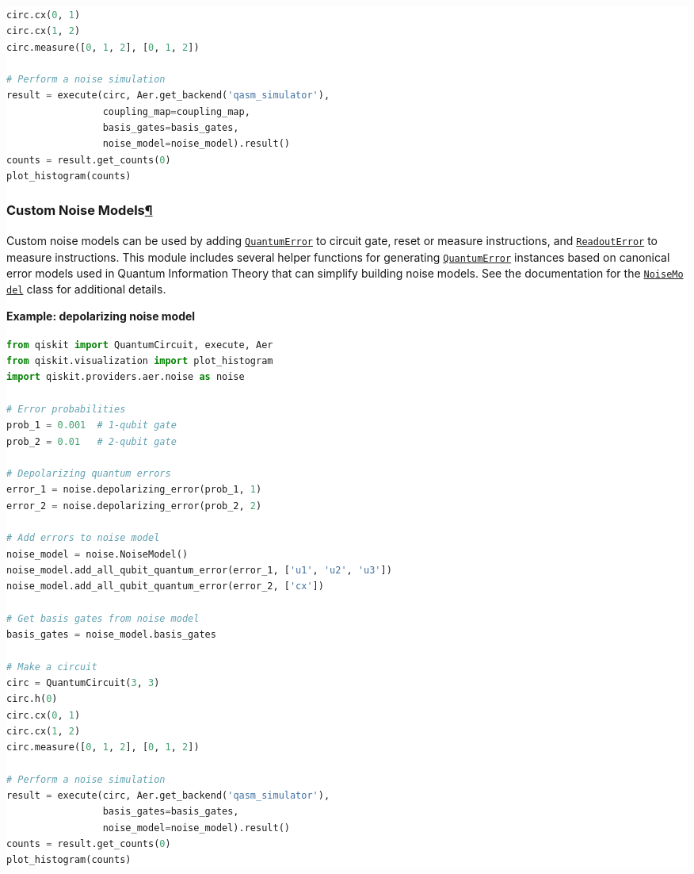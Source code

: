 ```python
circ.cx(0, 1)
circ.cx(1, 2)
circ.measure([0, 1, 2], [0, 1, 2])

# Perform a noise simulation
result = execute(circ, Aer.get_backend('qasm_simulator'),
                 coupling_map=coupling_map,
                 basis_gates=basis_gates,
                 noise_model=noise_model).result()
counts = result.get_counts(0)
plot_histogram(counts)
```

### Custom Noise Models[¶](#custom-noise-models "Permalink to this headline")

Custom noise models can be used by adding [`QuantumError`](qiskit.providers.aer.noise.QuantumError#qiskit.providers.aer.noise.QuantumError "qiskit.providers.aer.noise.QuantumError") to circuit gate, reset or measure instructions, and [`ReadoutError`](qiskit.providers.aer.noise.ReadoutError#qiskit.providers.aer.noise.ReadoutError "qiskit.providers.aer.noise.ReadoutError") to measure instructions. This module includes several helper functions for generating [`QuantumError`](qiskit.providers.aer.noise.QuantumError#qiskit.providers.aer.noise.QuantumError "qiskit.providers.aer.noise.QuantumError") instances based on canonical error models used in Quantum Information Theory that can simplify building noise models. See the documentation for the [`NoiseModel`](qiskit.providers.aer.noise.NoiseModel#qiskit.providers.aer.noise.NoiseModel "qiskit.providers.aer.noise.NoiseModel") class for additional details.

**Example: depolarizing noise model**

```python
from qiskit import QuantumCircuit, execute, Aer
from qiskit.visualization import plot_histogram
import qiskit.providers.aer.noise as noise

# Error probabilities
prob_1 = 0.001  # 1-qubit gate
prob_2 = 0.01   # 2-qubit gate

# Depolarizing quantum errors
error_1 = noise.depolarizing_error(prob_1, 1)
error_2 = noise.depolarizing_error(prob_2, 2)

# Add errors to noise model
noise_model = noise.NoiseModel()
noise_model.add_all_qubit_quantum_error(error_1, ['u1', 'u2', 'u3'])
noise_model.add_all_qubit_quantum_error(error_2, ['cx'])

# Get basis gates from noise model
basis_gates = noise_model.basis_gates

# Make a circuit
circ = QuantumCircuit(3, 3)
circ.h(0)
circ.cx(0, 1)
circ.cx(1, 2)
circ.measure([0, 1, 2], [0, 1, 2])

# Perform a noise simulation
result = execute(circ, Aer.get_backend('qasm_simulator'),
                 basis_gates=basis_gates,
                 noise_model=noise_model).result()
counts = result.get_counts(0)
plot_histogram(counts)
```

